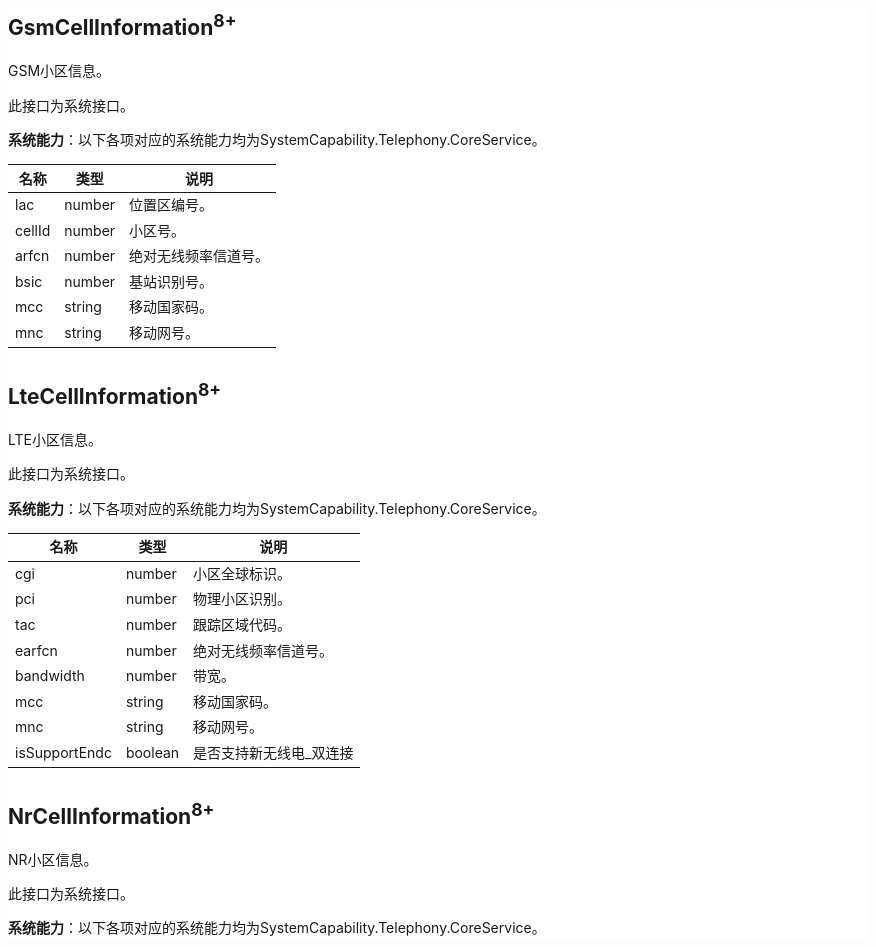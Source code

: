## GsmCellInformation<sup>8+</sup>

GSM小区信息。

此接口为系统接口。

**系统能力**：以下各项对应的系统能力均为SystemCapability.Telephony.CoreService。

| 名称   | 类型   | 说明                 |
| ------ | ------ | -------------------- |
| lac    | number | 位置区编号。         |
| cellId | number | 小区号。             |
| arfcn  | number | 绝对无线频率信道号。 |
| bsic   | number | 基站识别号。         |
| mcc    | string | 移动国家码。         |
| mnc    | string | 移动网号。           |

## LteCellInformation<sup>8+</sup>

LTE小区信息。

此接口为系统接口。

**系统能力**：以下各项对应的系统能力均为SystemCapability.Telephony.CoreService。

| 名称          | 类型    | 说明                    |
| ------------- | ------- | ----------------------- |
| cgi           | number  | 小区全球标识。          |
| pci           | number  | 物理小区识别。          |
| tac           | number  | 跟踪区域代码。          |
| earfcn        | number  | 绝对无线频率信道号。    |
| bandwidth     | number  | 带宽。                  |
| mcc           | string  | 移动国家码。            |
| mnc           | string  | 移动网号。              |
| isSupportEndc | boolean | 是否支持新无线电_双连接 |

## NrCellInformation<sup>8+</sup>

NR小区信息。

此接口为系统接口。

**系统能力**：以下各项对应的系统能力均为SystemCapability.Telephony.CoreService。
